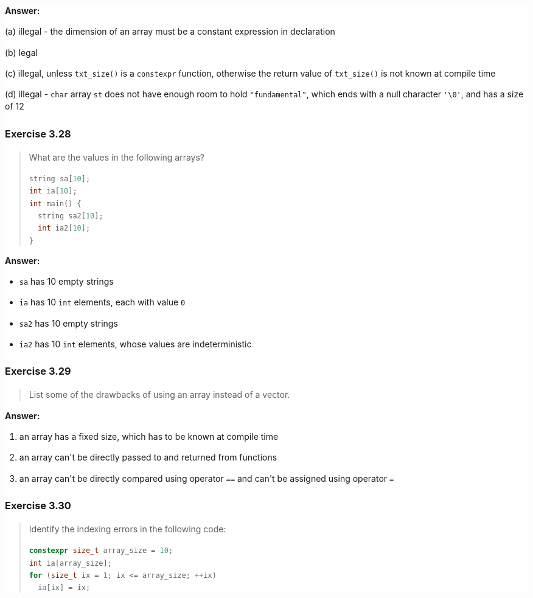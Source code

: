 **Answer:**

(a) illegal - the dimension of an array must be a constant expression in declaration

(b) legal

(c) illegal, unless `txt_size()` is a `constexpr` function, otherwise the return value of `txt_size()` is not known at compile time

(d) illegal - `char` array `st` does not have enough room to hold `"fundamental"`, which ends with a null character `'\0'`, and has a size of 12

### Exercise 3.28

> What are the values in the following arrays?
>
> ```c++
> string sa[10];
> int ia[10];
> int main() {
>   string sa2[10];
>   int ia2[10];
> }
> ```

**Answer:**

- `sa` has 10 empty strings

- `ia` has 10 `int` elements, each with value `0`

- `sa2` has 10 empty strings

- `ia2` has 10 `int` elements, whose values are indeterministic

### Exercise 3.29

> List some of the drawbacks of using an array instead of a vector.

**Answer:**

1. an array has a fixed size, which has to be known at compile time

2. an array can't be directly passed to and returned from functions

3. an array can't be directly compared using operator `==` and can't be assigned using operator `=`

### Exercise 3.30

> Identify the indexing errors in the following code:
>
> ```c++
> constexpr size_t array_size = 10;
> int ia[array_size];
> for (size_t ix = 1; ix <= array_size; ++ix)
>   ia[ix] = ix;
> ```
